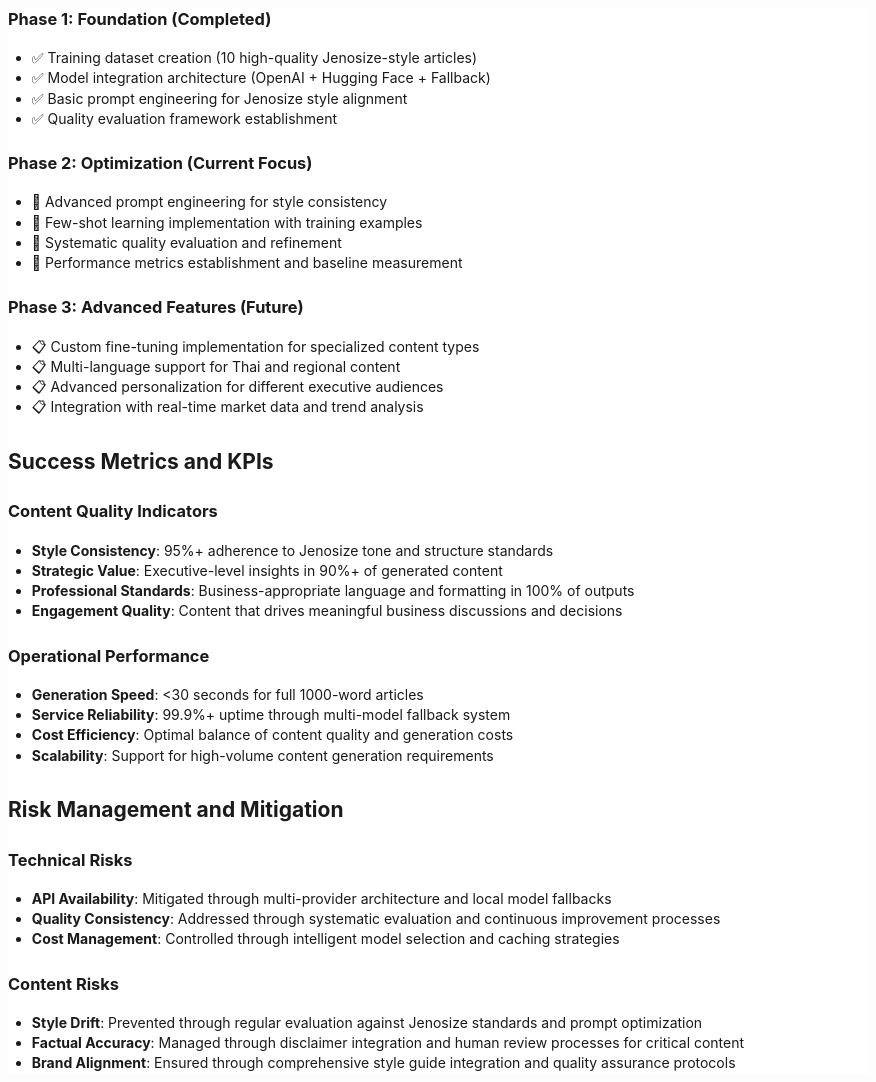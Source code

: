 ### Phase 1: Foundation (Completed)
- ✅ Training dataset creation (10 high-quality Jenosize-style articles)
- ✅ Model integration architecture (OpenAI + Hugging Face + Fallback)
- ✅ Basic prompt engineering for Jenosize style alignment
- ✅ Quality evaluation framework establishment

### Phase 2: Optimization (Current Focus)
- 🔄 Advanced prompt engineering for style consistency
- 🔄 Few-shot learning implementation with training examples
- 🔄 Systematic quality evaluation and refinement
- 🔄 Performance metrics establishment and baseline measurement

### Phase 3: Advanced Features (Future)
- 📋 Custom fine-tuning implementation for specialized content types
- 📋 Multi-language support for Thai and regional content
- 📋 Advanced personalization for different executive audiences
- 📋 Integration with real-time market data and trend analysis

## Success Metrics and KPIs

### Content Quality Indicators
- **Style Consistency**: 95%+ adherence to Jenosize tone and structure standards
- **Strategic Value**: Executive-level insights in 90%+ of generated content
- **Professional Standards**: Business-appropriate language and formatting in 100% of outputs
- **Engagement Quality**: Content that drives meaningful business discussions and decisions

### Operational Performance
- **Generation Speed**: <30 seconds for full 1000-word articles
- **Service Reliability**: 99.9%+ uptime through multi-model fallback system
- **Cost Efficiency**: Optimal balance of content quality and generation costs
- **Scalability**: Support for high-volume content generation requirements

## Risk Management and Mitigation

### Technical Risks
- **API Availability**: Mitigated through multi-provider architecture and local model fallbacks
- **Quality Consistency**: Addressed through systematic evaluation and continuous improvement processes
- **Cost Management**: Controlled through intelligent model selection and caching strategies

### Content Risks  
- **Style Drift**: Prevented through regular evaluation against Jenosize standards and prompt optimization
- **Factual Accuracy**: Managed through disclaimer integration and human review processes for critical content
- **Brand Alignment**: Ensured through comprehensive style guide integration and quality assurance protocols
